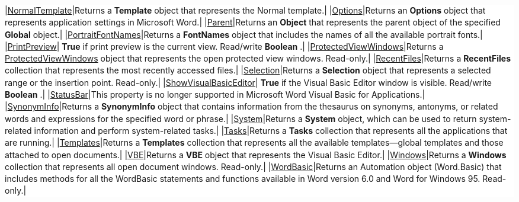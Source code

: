 |[NormalTemplate](ddfcd859-5d4c-e5f7-a04e-70102c1780d2.md)|Returns a  **Template** object that represents the Normal template.|
|[Options](1d73dd2d-2fdd-7f12-ce6d-c6b7542d284c.md)|Returns an  **Options** object that represents application settings in Microsoft Word.|
|[Parent](be8fd704-1ccc-23bd-d029-4a32ae1abf24.md)|Returns an  **Object** that represents the parent object of the specified **Global** object.|
|[PortraitFontNames](07627cb8-a47f-14c9-b630-de9318e9e3d6.md)|Returns a  **FontNames** object that includes the names of all the available portrait fonts.|
|[PrintPreview](f9da7e12-0d4b-4d1c-fd53-219f0f9c146f.md)| **True** if print preview is the current view. Read/write **Boolean** .|
|[ProtectedViewWindows](cac3b7a5-ace5-85c4-2626-4b5b7c421414.md)|Returns a [ProtectedViewWindows](62c2f4d5-1080-548e-730b-388308144dfe.md) object that represents the open protected view windows. Read-only.|
|[RecentFiles](e1004877-5fe4-8945-6b7d-8f5279201362.md)|Returns a  **RecentFiles** collection that represents the most recently accessed files.|
|[Selection](71938a78-36ae-07ba-496b-911bef746444.md)|Returns a  **Selection** object that represents a selected range or the insertion point. Read-only.|
|[ShowVisualBasicEditor](8c9aeca6-64c3-f67d-1106-f0ab20c4d582.md)| **True** if the Visual Basic Editor window is visible. Read/write **Boolean** .|
|[StatusBar](6c304f2e-ab89-a78a-e092-ccb83bb392be.md)|This property is no longer supported in Microsoft Word Visual Basic for Applications.|
|[SynonymInfo](792a9d40-2b03-6f3d-ed5e-2fc388a3b3d2.md)|Returns a  **SynonymInfo** object that contains information from the thesaurus on synonyms, antonyms, or related words and expressions for the specified word or phrase.|
|[System](b1450081-e237-b45a-658e-f7c70bb0a1dc.md)|Returns a  **System** object, which can be used to return system-related information and perform system-related tasks.|
|[Tasks](e6a89660-adfd-a8f0-6322-ac232ba3dce2.md)|Returns a  **Tasks** collection that represents all the applications that are running.|
|[Templates](4aa67807-023a-2b52-4773-114d86e340e3.md)|Returns a  **Templates** collection that represents all the available templates—global templates and those attached to open documents.|
|[VBE](20a5da58-0e00-9cb2-59ae-cb94178f79c8.md)|Returns a  **VBE** object that represents the Visual Basic Editor.|
|[Windows](23ebd91a-8f72-4f63-4ad8-95f98e36309c.md)|Returns a  **Windows** collection that represents all open document windows. Read-only.|
|[WordBasic](be6209eb-d06c-3399-23b2-31b62642fe83.md)|Returns an Automation object (Word.Basic) that includes methods for all the WordBasic statements and functions available in Word version 6.0 and Word for Windows 95. Read-only.|
